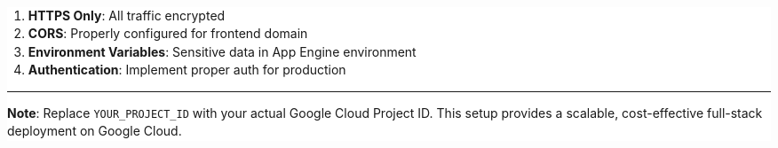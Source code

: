 1. **HTTPS Only**: All traffic encrypted
2. **CORS**: Properly configured for frontend domain
3. **Environment Variables**: Sensitive data in App Engine environment
4. **Authentication**: Implement proper auth for production

---

**Note**: Replace `YOUR_PROJECT_ID` with your actual Google Cloud Project ID. This setup provides a scalable, cost-effective full-stack deployment on Google Cloud.